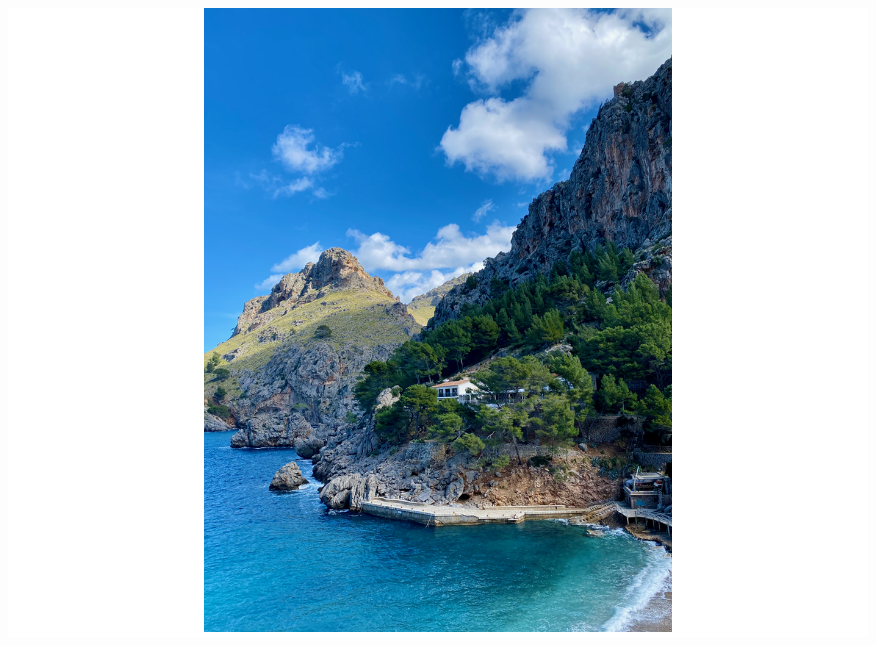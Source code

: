<figure style="text-align: center;">
<img src="/../assets/img/mallorca_cycling_2024/sa_calobra_7.png" alt="sa_calobra_6" width="60%" height="60%">
</figure>
